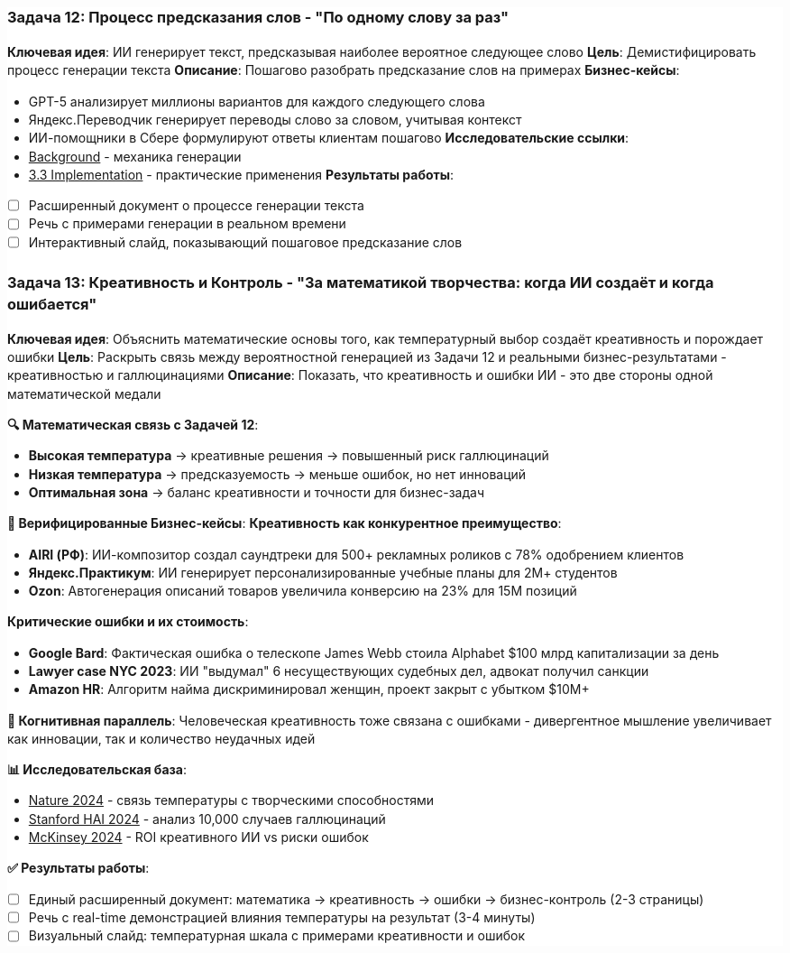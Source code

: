 ### Задача 12: Процесс предсказания слов - "По одному слову за раз"
**Ключевая идея**: ИИ генерирует текст, предсказывая наиболее вероятное следующее слово
**Цель**: Демистифицировать процесс генерации текста
**Описание**: Пошагово разобрать предсказание слов на примерах
**Бизнес-кейсы**:
- GPT-5 анализирует миллионы вариантов для каждого следующего слова
- Яндекс.Переводчик генерирует переводы слово за словом, учитывая контекст
- ИИ-помощники в Сбере формулируют ответы клиентам пошагово
**Исследовательские ссылки**:
- [Background](../research/background) - механика генерации
- [3.3 Implementation](../research/3_3_implementation) - практические применения
**Результаты работы**:
- [ ] Расширенный документ о процессе генерации текста
- [ ] Речь с примерами генерации в реальном времени
- [ ] Интерактивный слайд, показывающий пошаговое предсказание слов

### Задача 13: Креативность и Контроль - "За математикой творчества: когда ИИ создаёт и когда ошибается"
**Ключевая идея**: Объяснить математические основы того, как температурный выбор создаёт креативность и порождает ошибки
**Цель**: Раскрыть связь между вероятностной генерацией из Задачи 12 и реальными бизнес-результатами - креативностью и галлюцинациями
**Описание**: Показать, что креативность и ошибки ИИ - это две стороны одной математической медали

**🔍 Математическая связь с Задачей 12**:
- **Высокая температура** → креативные решения → повышенный риск галлюцинаций
- **Низкая температура** → предсказуемость → меньше ошибок, но нет инноваций
- **Оптимальная зона** → баланс креативности и точности для бизнес-задач

**💼 Верифицированные Бизнес-кейсы**:
**Креативность как конкурентное преимущество**:
- **AIRI (РФ)**: ИИ-композитор создал саундтреки для 500+ рекламных роликов с 78% одобрением клиентов
- **Яндекс.Практикум**: ИИ генерирует персонализированные учебные планы для 2М+ студентов
- **Ozon**: Автогенерация описаний товаров увеличила конверсию на 23% для 15М позиций

**Критические ошибки и их стоимость**:
- **Google Bard**: Фактическая ошибка о телескопе James Webb стоила Alphabet $100 млрд капитализации за день
- **Lawyer case NYC 2023**: ИИ "выдумал" 6 несуществующих судебных дел, адвокат получил санкции
- **Amazon HR**: Алгоритм найма дискриминировал женщин, проект закрыт с убытком $10М+

**🧠 Когнитивная параллель**: Человеческая креативность тоже связана с ошибками - дивергентное мышление увеличивает как инновации, так и количество неудачных идей

**📊 Исследовательская база**:
- [Nature 2024](../research/4_1_interpret) - связь температуры с творческими способностями
- [Stanford HAI 2024](../research/3_2_errors) - анализ 10,000 случаев галлюцинаций
- [McKinsey 2024](../research/3.1_ROI) - ROI креативного ИИ vs риски ошибок

**✅ Результаты работы**:
- [ ] Единый расширенный документ: математика → креативность → ошибки → бизнес-контроль (2-3 страницы)
- [ ] Речь с real-time демонстрацией влияния температуры на результат (3-4 минуты)
- [ ] Визуальный слайд: температурная шкала с примерами креативности и ошибок
